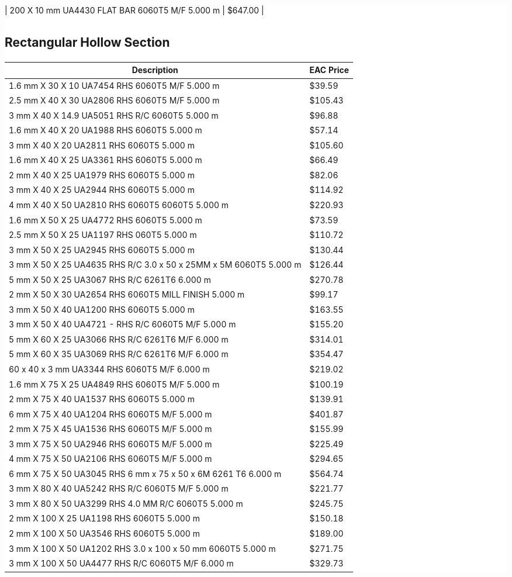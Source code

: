 | 200 X 10 mm UA4430 FLAT BAR 6060T5 M/F 5.000 m                    | \$647.00  |

## Rectangular Hollow Section

| Description                                                       | EAC Price |
| ----------------------------------------------------------------- | --------- |
| 1.6 mm X 30 X 10 UA7454 RHS 6060T5 M/F 5.000 m                    | \$39.59   |
| 2.5 mm X 40 X 30 UA2806 RHS 6060T5 M/F 5.000 m                    | \$105.43  |
| 3 mm X 40 X 14.9 UA5051 RHS R/C 6060T5 5.000 m                    | \$96.88   |
| 1.6 mm X 40 X 20 UA1988 RHS 6060T5 5.000 m                        | \$57.14   |
| 3 mm X 40 X 20 UA2811 RHS 6060T5 5.000 m                          | \$105.60  |
| 1.6 mm X 40 X 25 UA3361 RHS 6060T5 5.000 m                        | \$66.49   |
| 2 mm X 40 X 25 UA1979 RHS 6060T5 5.000 m                          | \$82.06   |
| 3 mm X 40 X 25 UA2944 RHS 6060T5 5.000 m                          | \$114.92  |
| 4 mm X 40 X 50 UA2810 RHS 6060T5 6060T5 5.000 m                   | \$220.93  |
| 1.6 mm X 50 X 25 UA4772 RHS 6060T5 5.000 m                        | \$73.59   |
| 2.5 mm X 50 X 25 UA1197 RHS 060T5 5.000 m                         | \$110.72  |
| 3 mm X 50 X 25 UA2945 RHS 6060T5 5.000 m                          | \$130.44  |
| 3 mm X 50 X 25 UA4635 RHS R/C 3.0 x 50 x 25MM x 5M 6060T5 5.000 m | \$126.44  |
| 5 mm X 50 X 25 UA3067 RHS R/C 6261T6 6.000 m                      | \$270.78  |
| 2 mm X 50 X 30 UA2654 RHS 6060T5 MILL FINISH 5.000 m              | \$99.17   |
| 3 mm X 50 X 40 UA1200 RHS 6060T5 5.000 m                          | \$163.55  |
| 3 mm X 50 X 40 UA4721 - RHS R/C 6060T5 M/F 5.000 m                | \$155.20  |
| 5 mm X 60 X 25 UA3066 RHS R/C 6261T6 M/F 6.000 m                  | \$314.01  |
| 5 mm X 60 X 35 UA3069 RHS R/C 6261T6 M/F 6.000 m                  | \$354.47  |
| 60 x 40 x 3 mm UA3344 RHS 6060T5 M/F 6.000 m                      | \$219.02  |
| 1.6 mm X 75 X 25 UA4849 RHS 6060T5 M/F 5.000 m                    | \$100.19  |
| 2 mm X 75 X 40 UA1537 RHS 6060T5 5.000 m                          | \$139.91  |
| 6 mm X 75 X 40 UA1204 RHS 6060T5 M/F 5.000 m                      | \$401.87  |
| 2 mm X 75 X 45 UA1536 RHS 6060T5 M/F 5.000 m                      | \$155.99  |
| 3 mm X 75 X 50 UA2946 RHS 6060T5 M/F 5.000 m                      | \$225.49  |
| 4 mm X 75 X 50 UA2106 RHS 6060T5 M/F 5.000 m                      | \$294.65  |
| 6 mm X 75 X 50 UA3045 RHS 6 mm x 75 x 50 x 6M 6261 T6 6.000 m     | \$564.74  |
| 3 mm X 80 X 40 UA5242 RHS R/C 6060T5 M/F 5.000 m                  | \$221.77  |
| 3 mm X 80 X 50 UA3299 RHS 4.0 MM R/C 6060T5 5.000 m               | \$245.75  |
| 2 mm X 100 X 25 UA1198 RHS 6060T5 5.000 m                         | \$150.18  |
| 2 mm X 100 X 50 UA3546 RHS 6060T5 5.000 m                         | \$189.00  |
| 3 mm X 100 X 50 UA1202 RHS 3.0 x 100 x 50 mm 6060T5 5.000 m       | \$271.75  |
| 3 mm X 100 X 50 UA4477 RHS R/C 6060T5 M/F 6.000 m                 | \$329.73  |